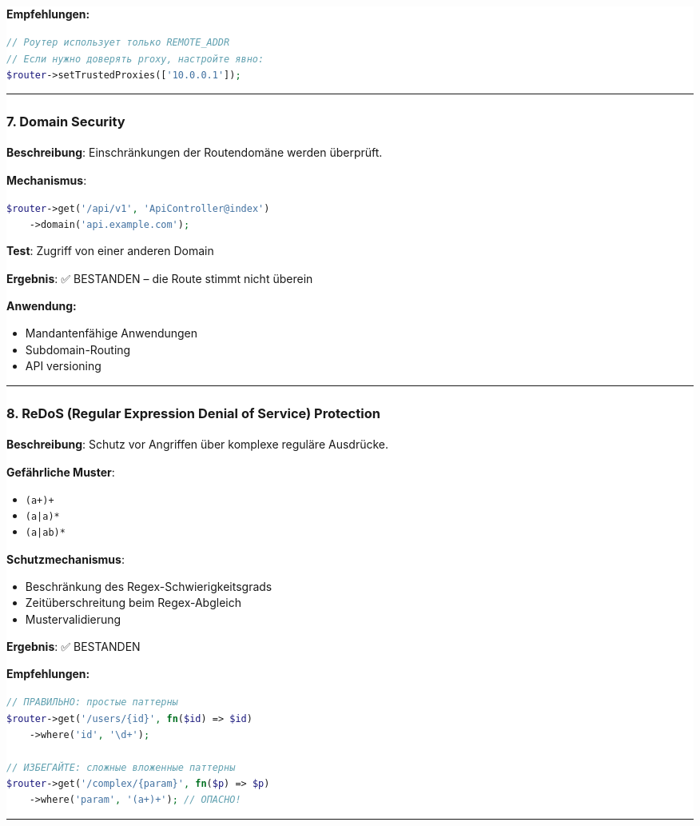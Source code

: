**Empfehlungen:**
```php
// Роутер использует только REMOTE_ADDR
// Если нужно доверять proxy, настройте явно:
$router->setTrustedProxies(['10.0.0.1']);
```

---

### 7. Domain Security

**Beschreibung**: Einschränkungen der Routendomäne werden überprüft.

**Mechanismus**:
```php
$router->get('/api/v1', 'ApiController@index')
    ->domain('api.example.com');
```

**Test**: Zugriff von einer anderen Domain

**Ergebnis**: ✅ BESTANDEN – die Route stimmt nicht überein

**Anwendung:**
- Mandantenfähige Anwendungen
- Subdomain-Routing
- API versioning

---

### 8. ReDoS (Regular Expression Denial of Service) Protection

**Beschreibung**: Schutz vor Angriffen über komplexe reguläre Ausdrücke.

**Gefährliche Muster**:
- `(a+)+`
- `(a|a)*`
- `(a|ab)*`

**Schutzmechanismus**:
- Beschränkung des Regex-Schwierigkeitsgrads
- Zeitüberschreitung beim Regex-Abgleich
- Mustervalidierung

**Ergebnis**: ✅ BESTANDEN

**Empfehlungen:**
```php
// ПРАВИЛЬНО: простые паттерны
$router->get('/users/{id}', fn($id) => $id)
    ->where('id', '\d+');

// ИЗБЕГАЙТЕ: сложные вложенные паттерны
$router->get('/complex/{param}', fn($p) => $p)
    ->where('param', '(a+)+'); // ОПАСНО!
```

---